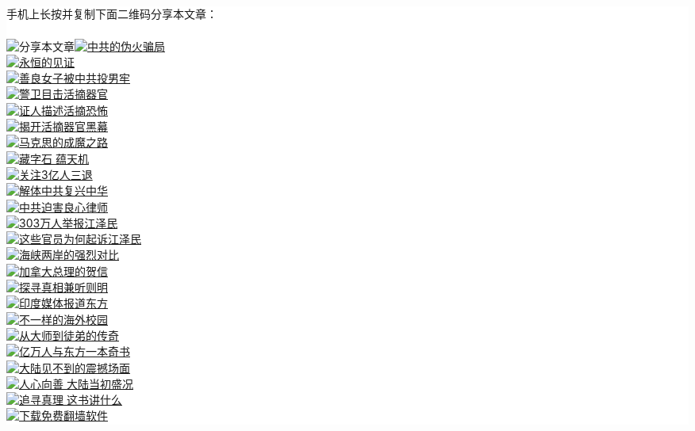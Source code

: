 ####
手机上长按并复制下面二维码分享本文章：<br><br><img src="http://www.hehaibao.com/qr/index.php?m=1&e=L&p=10&t=&d=https://github.com/asdfghy6/djy/blob/master/gb/17/11/1/n9793368.md%231" title="分享本文章"></td><td VALIGN=TOP><a href="https://github.com/asdfghy6/djy/blob/master/gb/16/1/21/n4622075.md?dfh#1" target="_blank"><img src="https://raw.githubusercontent.com/asdfghy6/djy/master/gb/300/wei-f1.jpg" title="中共的伪火骗局"  alt="中共的伪火骗局"></a><br><a href="https://github.com/asdfghy6/yh/blob/master/README.md?dfh#1" target="_blank"><img src="https://raw.githubusercontent.com/asdfghy6/djy/master/gb/300/yong-h.jpg" title="永恒的见证"  alt="永恒的见证"></a><br><a href="https://github.com/asdfghy6/djy/blob/master/gb/13/9/29/n3974789.md?dfh#1" target="_blank"><img src="https://raw.githubusercontent.com/asdfghy6/djy/master/gb/300/shang-lnz.jpg" title="善良女子被中共投男牢"  alt="善良女子被中共投男牢"></a><br><a href="https://github.com/asdfghy6/djy/blob/master/gb/16/3/16/n4663449.md?dfh#1" target="_blank"><img src="https://raw.githubusercontent.com/asdfghy6/djy/master/gb/300/huo-z3.jpg" title="警卫目击活摘器官"  alt="警卫目击活摘器官"></a><br><a href="https://github.com/asdfghy6/djy/blob/master/gb/16/8/7/n8177641.md?dfh#1" target="_blank"><img src="https://raw.githubusercontent.com/asdfghy6/djy/master/gb/300/huo-z4.jpg" title="证人描述活摘恐怖"  alt="证人描述活摘恐怖"></a><br><a href="https://github.com/asdfghy6/djy/blob/master/gb/10/4/19/n2881569.md?dfh#1" target="_blank"><img src="https://raw.githubusercontent.com/asdfghy6/djy/master/gb/300/huo-z1.jpg" title="揭开活摘器官黑幕"  alt="揭开活摘器官黑幕"></a><br><a href="https://github.com/asdfghy6/djy/blob/master/gb/10/11/7/n3077476.md?dfh#1" target="_blank"><img src="https://raw.githubusercontent.com/asdfghy6/djy/master/gb/300/ma-ks.jpg" title="马克思的成魔之路"  alt="马克思的成魔之路"></a><br><a href="https://github.com/asdfghy6/djy/blob/master/gb/14/6/9/n4173977.md?dfh#1" target="_blank"><img src="https://raw.githubusercontent.com/asdfghy6/djy/master/gb/300/chang-zs.jpg" title="藏字石 蕴天机"  alt="藏字石 蕴天机"></a><br><a href="https://github.com/asdfghy6/djy/blob/master/gb/18/5/10/n10381511.md?dfh#1" target="_blank"><img src="https://raw.githubusercontent.com/asdfghy6/djy/master/gb/300/st1.jpg" title="关注3亿人三退"  alt="关注3亿人三退"></a><br><a href="https://github.com/asdfghy6/djy/blob/master/gb/18/3/21/n10237682.md?dfh#1" target="_blank"><img src="https://raw.githubusercontent.com/asdfghy6/djy/master/gb/300/jie-t.jpg" title="解体中共复兴中华"  alt="解体中共复兴中华"></a><br><a href="https://github.com/asdfghy6/djy/blob/master/gb/9/2/9/n2422991.md?dfh#1" target="_blank"><img src="https://raw.githubusercontent.com/asdfghy6/djy/master/gb/300/gao-zs.jpg" title="中共迫害良心律师"  alt="中共迫害良心律师"></a><br><a href="https://github.com/asdfghy6/djy/blob/master/gb/18/12/9/n10900044.md?dfh#1" target="_blank"><img src="https://raw.githubusercontent.com/asdfghy6/djy/master/gb/300/sj1.jpg" title="303万人举报江泽民"  alt="303万人举报江泽民"></a><br><a href="https://github.com/asdfghy6/djy/blob/master/gb/18/8/28/n10672014.md?dfh#1" target="_blank"><img src="https://raw.githubusercontent.com/asdfghy6/djy/master/gb/300/sj2.jpg" title="这些官员为何起诉江泽民"  alt="这些官员为何起诉江泽民"></a><br><a href="https://github.com/asdfghy6/djy/blob/master/gb/8/12/18/n2367165.md?dfh#1" target="_blank"><img src="https://raw.githubusercontent.com/asdfghy6/djy/master/gb/300/liangan.jpg" title="海峡两岸的强烈对比"  alt="海峡两岸的强烈对比"></a><br><a href="https://github.com/asdfghy6/djy/blob/master/gb/15/5/5/n4427238.md?dfh#1" target="_blank"><img src="https://raw.githubusercontent.com/asdfghy6/djy/master/gb/300/jia-ndzl.jpg" title="加拿大总理的贺信"  alt="加拿大总理的贺信"></a><br><a href="https://github.com/asdfghy6/djy/blob/master/gb/11/6/17/n3289382.md?dfh#1" target="_blank">
<img src="https://raw.githubusercontent.com/asdfghy6/djy/master/gb/300/xiao-wd.jpg" title="探寻真相兼听则明"  alt="探寻真相兼听则明"></a><br><a href="https://github.com/asdfghy6/djy/blob/master/gb/18/10/27/n10812623.md?dfh#1" target="_blank"><img src="https://raw.githubusercontent.com/asdfghy6/djy/master/gb/300/yindu.jpg" title="印度媒体报道东方"  alt="印度媒体报道东方"></a><br><a href="https://github.com/asdfghy6/djy/blob/master/gb/18/6/9/n10469652.md?dfh#1" target="_blank"><img src="https://raw.githubusercontent.com/asdfghy6/djy/master/gb/300/xie-j.jpg" title="不一样的海外校园"  alt="不一样的海外校园"></a><br><a href="https://github.com/asdfghy6/djy/blob/master/gb/7/4/5/n1669415.md?dfh#1" target="_blank"><img src="https://raw.githubusercontent.com/asdfghy6/djy/master/gb/300/li-up.jpg" title="从大师到徒弟的传奇"  alt="从大师到徒弟的传奇"></a><br><a href="https://github.com/asdfghy6/djy/blob/master/gb/17/5/26/n9191512.md?dfh#1" target="_blank"><img src="https://raw.githubusercontent.com/asdfghy6/djy/master/gb/300/zfl2.jpg" title="亿万人与东方一本奇书"  alt="亿万人与东方一本奇书"></a><br><a href="https://github.com/asdfghy6/djy/blob/master/gb/13/11/27/n4020290.md?dfh#1" target="_blank"><img src="https://raw.githubusercontent.com/asdfghy6/djy/master/gb/300/zhen-h.jpg" title="大陆见不到的震撼场面"  alt="大陆见不到的震撼场面"></a><br><a href="https://github.com/asdfghy6/djy/blob/master/gb/15/7/17/n4482910.md?dfh#1" target="_blank"><img src="https://raw.githubusercontent.com/asdfghy6/djy/master/gb/300/dalu-sk.jpg" title="人心向善 大陆当初盛况"  alt="人心向善 大陆当初盛况"></a><br><a href="https://github.com/asdfghy6/djy/blob/master/gb/9/10/15/n2689419.md?dfh#1" target="_blank"><img src="https://raw.githubusercontent.com/asdfghy6/djy/master/gb/300/zfl1.jpg" title="追寻真理 这书讲什么"  alt="追寻真理 这书讲什么"></a><br><a href="https://github.com/asdfghy6/fq/blob/master/README.md?dfh#1" target="_blank"><img src="https://raw.githubusercontent.com/asdfghy6/djy/master/gb/300/fq1.jpg" title="下载免费翻墙软件"  alt="下载免费翻墙软件"></a><br></td></tr></table>
